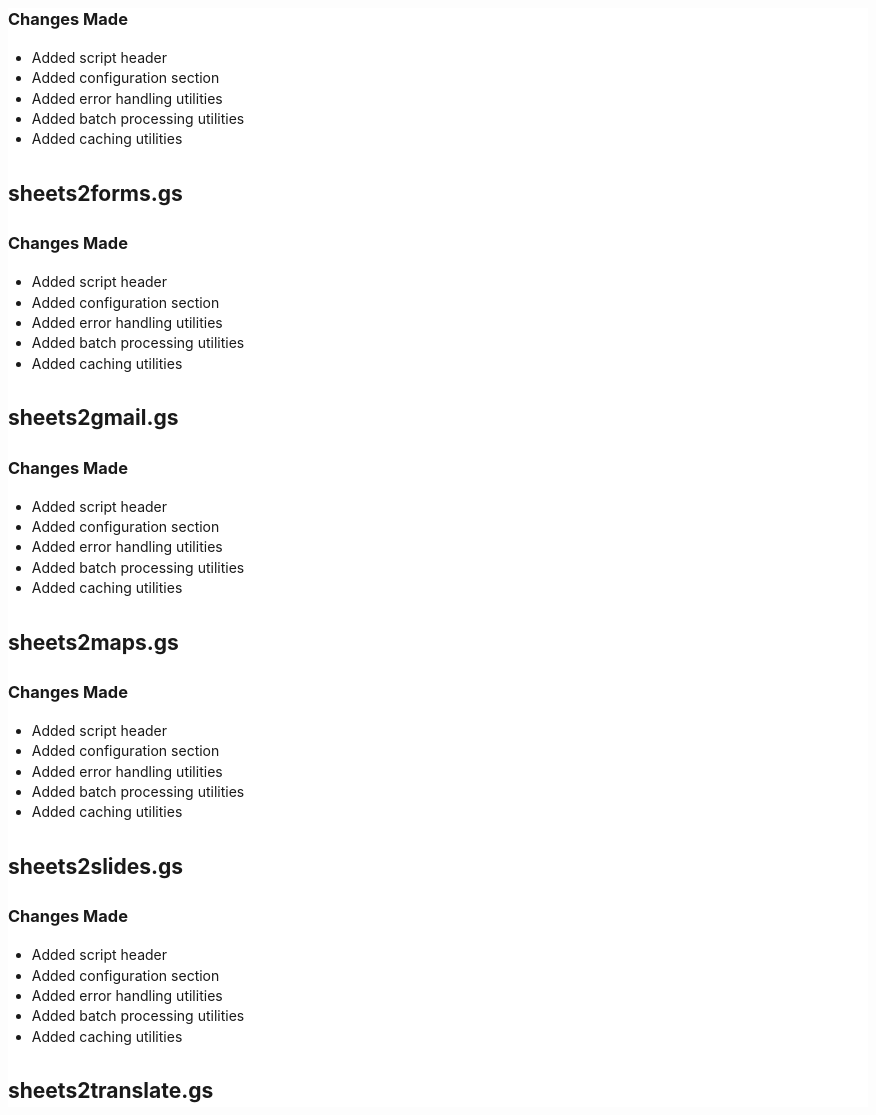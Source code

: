 ### Changes Made

- Added script header
- Added configuration section
- Added error handling utilities
- Added batch processing utilities
- Added caching utilities

## sheets2forms.gs

### Changes Made

- Added script header
- Added configuration section
- Added error handling utilities
- Added batch processing utilities
- Added caching utilities

## sheets2gmail.gs

### Changes Made

- Added script header
- Added configuration section
- Added error handling utilities
- Added batch processing utilities
- Added caching utilities

## sheets2maps.gs

### Changes Made

- Added script header
- Added configuration section
- Added error handling utilities
- Added batch processing utilities
- Added caching utilities

## sheets2slides.gs

### Changes Made

- Added script header
- Added configuration section
- Added error handling utilities
- Added batch processing utilities
- Added caching utilities

## sheets2translate.gs
